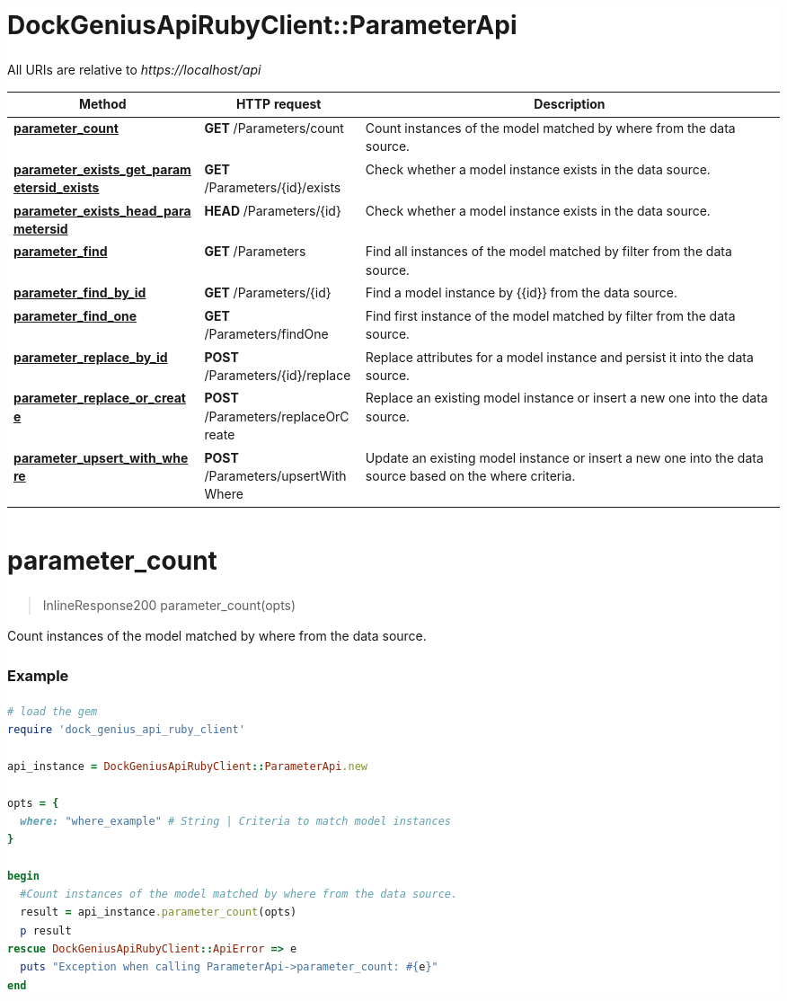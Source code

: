 # DockGeniusApiRubyClient::ParameterApi

All URIs are relative to *https://localhost/api*

Method | HTTP request | Description
------------- | ------------- | -------------
[**parameter_count**](ParameterApi.md#parameter_count) | **GET** /Parameters/count | Count instances of the model matched by where from the data source.
[**parameter_exists_get_parametersid_exists**](ParameterApi.md#parameter_exists_get_parametersid_exists) | **GET** /Parameters/{id}/exists | Check whether a model instance exists in the data source.
[**parameter_exists_head_parametersid**](ParameterApi.md#parameter_exists_head_parametersid) | **HEAD** /Parameters/{id} | Check whether a model instance exists in the data source.
[**parameter_find**](ParameterApi.md#parameter_find) | **GET** /Parameters | Find all instances of the model matched by filter from the data source.
[**parameter_find_by_id**](ParameterApi.md#parameter_find_by_id) | **GET** /Parameters/{id} | Find a model instance by {{id}} from the data source.
[**parameter_find_one**](ParameterApi.md#parameter_find_one) | **GET** /Parameters/findOne | Find first instance of the model matched by filter from the data source.
[**parameter_replace_by_id**](ParameterApi.md#parameter_replace_by_id) | **POST** /Parameters/{id}/replace | Replace attributes for a model instance and persist it into the data source.
[**parameter_replace_or_create**](ParameterApi.md#parameter_replace_or_create) | **POST** /Parameters/replaceOrCreate | Replace an existing model instance or insert a new one into the data source.
[**parameter_upsert_with_where**](ParameterApi.md#parameter_upsert_with_where) | **POST** /Parameters/upsertWithWhere | Update an existing model instance or insert a new one into the data source based on the where criteria.


# **parameter_count**
> InlineResponse200 parameter_count(opts)

Count instances of the model matched by where from the data source.

### Example
```ruby
# load the gem
require 'dock_genius_api_ruby_client'

api_instance = DockGeniusApiRubyClient::ParameterApi.new

opts = { 
  where: "where_example" # String | Criteria to match model instances
}

begin
  #Count instances of the model matched by where from the data source.
  result = api_instance.parameter_count(opts)
  p result
rescue DockGeniusApiRubyClient::ApiError => e
  puts "Exception when calling ParameterApi->parameter_count: #{e}"
end
```
